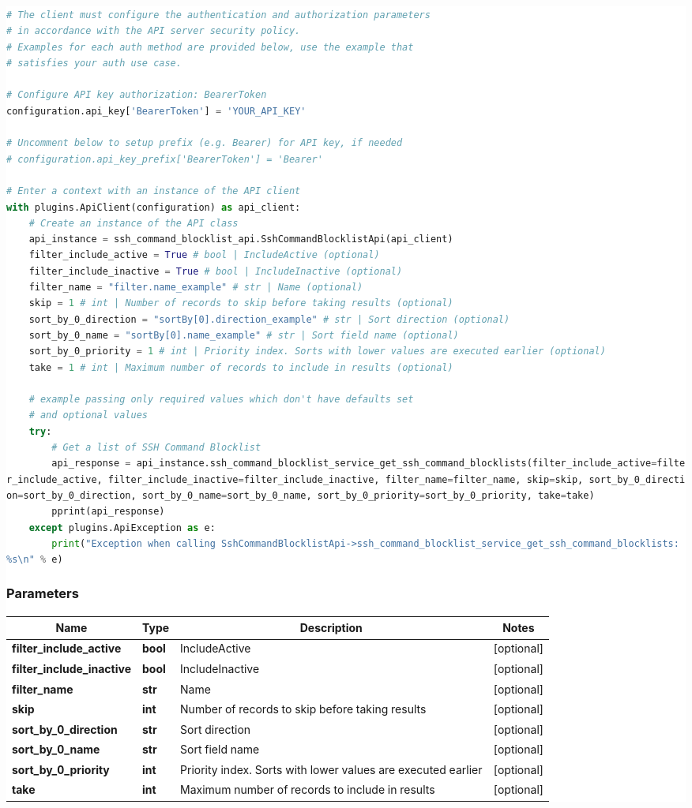 ```python
# The client must configure the authentication and authorization parameters
# in accordance with the API server security policy.
# Examples for each auth method are provided below, use the example that
# satisfies your auth use case.

# Configure API key authorization: BearerToken
configuration.api_key['BearerToken'] = 'YOUR_API_KEY'

# Uncomment below to setup prefix (e.g. Bearer) for API key, if needed
# configuration.api_key_prefix['BearerToken'] = 'Bearer'

# Enter a context with an instance of the API client
with plugins.ApiClient(configuration) as api_client:
    # Create an instance of the API class
    api_instance = ssh_command_blocklist_api.SshCommandBlocklistApi(api_client)
    filter_include_active = True # bool | IncludeActive (optional)
    filter_include_inactive = True # bool | IncludeInactive (optional)
    filter_name = "filter.name_example" # str | Name (optional)
    skip = 1 # int | Number of records to skip before taking results (optional)
    sort_by_0_direction = "sortBy[0].direction_example" # str | Sort direction (optional)
    sort_by_0_name = "sortBy[0].name_example" # str | Sort field name (optional)
    sort_by_0_priority = 1 # int | Priority index. Sorts with lower values are executed earlier (optional)
    take = 1 # int | Maximum number of records to include in results (optional)

    # example passing only required values which don't have defaults set
    # and optional values
    try:
        # Get a list of SSH Command Blocklist
        api_response = api_instance.ssh_command_blocklist_service_get_ssh_command_blocklists(filter_include_active=filter_include_active, filter_include_inactive=filter_include_inactive, filter_name=filter_name, skip=skip, sort_by_0_direction=sort_by_0_direction, sort_by_0_name=sort_by_0_name, sort_by_0_priority=sort_by_0_priority, take=take)
        pprint(api_response)
    except plugins.ApiException as e:
        print("Exception when calling SshCommandBlocklistApi->ssh_command_blocklist_service_get_ssh_command_blocklists: %s\n" % e)
```


### Parameters

Name | Type | Description  | Notes
------------- | ------------- | ------------- | -------------
 **filter_include_active** | **bool**| IncludeActive | [optional]
 **filter_include_inactive** | **bool**| IncludeInactive | [optional]
 **filter_name** | **str**| Name | [optional]
 **skip** | **int**| Number of records to skip before taking results | [optional]
 **sort_by_0_direction** | **str**| Sort direction | [optional]
 **sort_by_0_name** | **str**| Sort field name | [optional]
 **sort_by_0_priority** | **int**| Priority index. Sorts with lower values are executed earlier | [optional]
 **take** | **int**| Maximum number of records to include in results | [optional]
